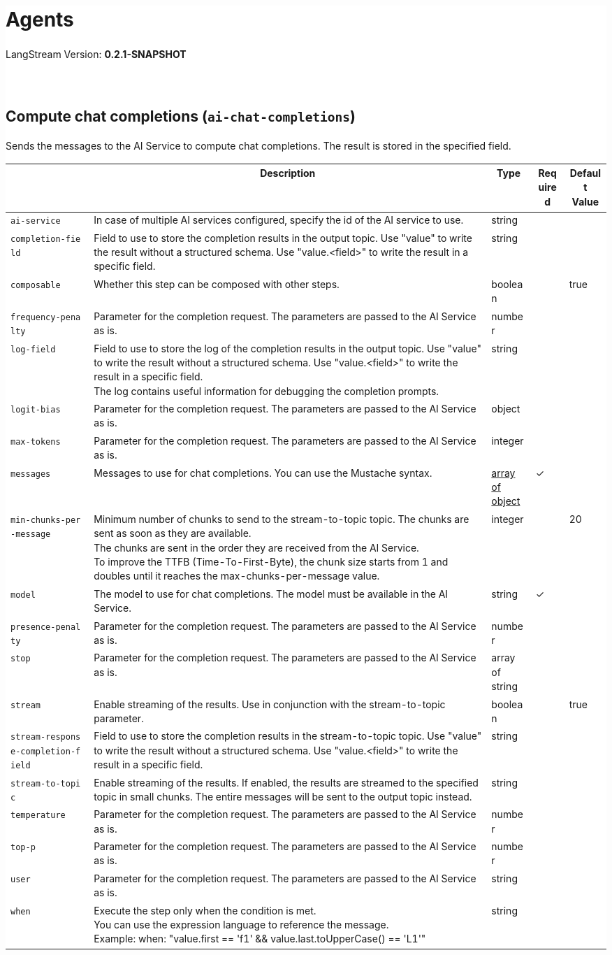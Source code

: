 <h1>Agents</h1><p>LangStream Version: <strong>0.2.1-SNAPSHOT</strong></p>



<br><h2 data-full-width="true"><a name="ai-chat-completions"></a>Compute chat completions (<code>ai-chat-completions</code>)</h2><p data-full-width="true">Sends the messages to the AI Service to compute chat completions. The result is stored in the specified field.</p>

<table data-full-width="true"><thead><tr><th></th><th>Description</th><th>Type</th><th>Required</th><th>Default Value</th></tr></thead><tbody><tr><td><code>ai-service</code></td><td>In case of multiple AI services configured, specify the id of the AI service to use.</td><td>string</td><td></td><td></td></tr><tr><td><code>completion-field</code></td><td>Field to use to store the completion results in the output topic. Use &quot;value&quot; to write the result without a structured schema. Use &quot;value.&lt;field&gt;&quot; to write the result in a specific field.</td><td>string</td><td></td><td></td></tr><tr><td><code>composable</code></td><td>Whether this step can be composed with other steps.</td><td>boolean</td><td></td><td>true</td></tr><tr><td><code>frequency-penalty</code></td><td>Parameter for the completion request. The parameters are passed to the AI Service as is.</td><td>number</td><td></td><td></td></tr><tr><td><code>log-field</code></td><td>Field to use to store the log of the completion results in the output topic. Use &quot;value&quot; to write the result without a structured schema. Use &quot;value.&lt;field&gt;&quot; to write the result in a specific field.<br>The log contains useful information for debugging the completion prompts.</td><td>string</td><td></td><td></td></tr><tr><td><code>logit-bias</code></td><td>Parameter for the completion request. The parameters are passed to the AI Service as is.</td><td>object</td><td></td><td></td></tr><tr><td><code>max-tokens</code></td><td>Parameter for the completion request. The parameters are passed to the AI Service as is.</td><td>integer</td><td></td><td></td></tr><tr><td><code>messages</code></td><td>Messages to use for chat completions. You can use the Mustache syntax.</td><td><a href="#ai-chat-completions.messages">array of object</a></td><td>✓</td><td></td></tr><tr><td><code>min-chunks-per-message</code></td><td>Minimum number of chunks to send to the stream-to-topic topic. The chunks are sent as soon as they are available.<br>The chunks are sent in the order they are received from the AI Service.<br>To improve the TTFB (Time-To-First-Byte), the chunk size starts from 1 and doubles until it reaches the max-chunks-per-message value.</td><td>integer</td><td></td><td>20</td></tr><tr><td><code>model</code></td><td>The model to use for chat completions. The model must be available in the AI Service.</td><td>string</td><td>✓</td><td></td></tr><tr><td><code>presence-penalty</code></td><td>Parameter for the completion request. The parameters are passed to the AI Service as is.</td><td>number</td><td></td><td></td></tr><tr><td><code>stop</code></td><td>Parameter for the completion request. The parameters are passed to the AI Service as is.</td><td>array of string</td><td></td><td></td></tr><tr><td><code>stream</code></td><td>Enable streaming of the results. Use in conjunction with the stream-to-topic parameter.</td><td>boolean</td><td></td><td>true</td></tr><tr><td><code>stream-response-completion-field</code></td><td>Field to use to store the completion results in the stream-to-topic topic. Use &quot;value&quot; to write the result without a structured schema. Use &quot;value.&lt;field&gt;&quot; to write the result in a specific field.</td><td>string</td><td></td><td></td></tr><tr><td><code>stream-to-topic</code></td><td>Enable streaming of the results. If enabled, the results are streamed to the specified topic in small chunks. The entire messages will be sent to the output topic instead.</td><td>string</td><td></td><td></td></tr><tr><td><code>temperature</code></td><td>Parameter for the completion request. The parameters are passed to the AI Service as is.</td><td>number</td><td></td><td></td></tr><tr><td><code>top-p</code></td><td>Parameter for the completion request. The parameters are passed to the AI Service as is.</td><td>number</td><td></td><td></td></tr><tr><td><code>user</code></td><td>Parameter for the completion request. The parameters are passed to the AI Service as is.</td><td>string</td><td></td><td></td></tr><tr><td><code>when</code></td><td>Execute the step only when the condition is met.<br>You can use the expression language to reference the message.<br>Example: when: &quot;value.first == &#x27;f1&#x27; &amp;&amp; value.last.toUpperCase() == &#x27;L1&#x27;&quot;</td><td>string</td><td></td><td></td></tr></tbody></table>
